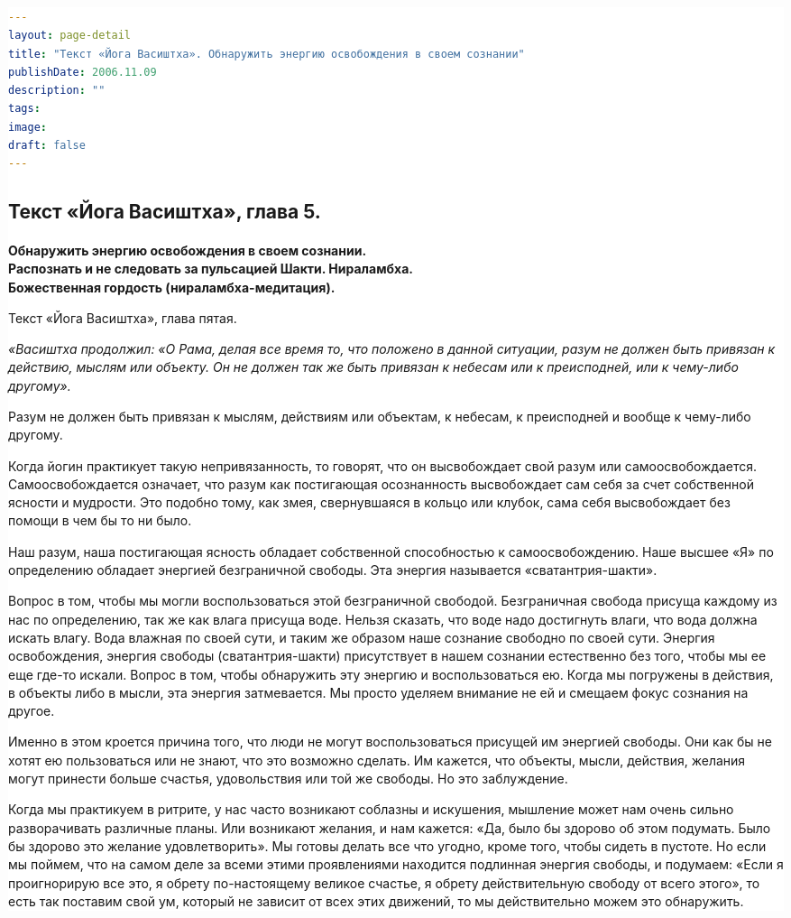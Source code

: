 ```yaml
---
layout: page-detail
title: "Текст «Йога Васиштха». Обнаружить энергию освобождения в своем сознании"
publishDate: 2006.11.09
description: ""
tags:
image:
draft: false
---
```


<audio title="2006.11.09 - Текст «Йога Васиштха». Обнаружить энергию освобождения в своем сознании.mp3" src="https://filer-api.advayta.org/v1.0/public/files/75222" controls=""></audio>

## **Текст «Йога Васиштха», глава 5\.**   
**Обнаружить энергию освобождения в своем сознании.**  
**Распознать и не следовать за пульсацией Шакти. Нираламбха.**  
**Божественная гордость (нираламбха-медитация).**  
  
  
 Текст «Йога Васиштха», глава пятая.

  
_«Васиштха продолжил: «О Рама, делая все время то, что положено в данной ситуации, разум не должен быть привязан к действию, мыслям или объекту. Он не должен так же быть привязан к небесам или к преисподней, или к чему-либо другому»._ 

  
 Разум не должен быть привязан к мыслям, действиям или объектам, к небесам, к преисподней и вообще к чему-либо другому.

 Когда йогин практикует такую непривязанность, то говорят, что он высвобождает свой разум или самоосвобождается. Самоосвобождается означает, что разум как постигающая осознанность высвобождает сам себя за счет собственной ясности и мудрости. Это подобно тому, как змея, свернувшаяся в кольцо или клубок, сама себя высвобождает без помощи в чем бы то ни было.

 Наш разум, наша постигающая ясность обладает собственной способностью к самоосвобождению. Наше высшее «Я» по определению обладает энергией безграничной свободы. Эта энергия называется «сватантрия-шакти».

 Вопрос в том, чтобы мы могли воспользоваться этой безграничной свободой. Безграничная свобода присуща каждому из нас по определению, так же как влага присуща воде. Нельзя сказать, что воде надо достигнуть влаги, что вода должна искать влагу. Вода влажная по своей сути, и таким же образом наше сознание свободно по своей сути. Энергия освобождения, энергия свободы (сватантрия-шакти) присутствует в нашем сознании естественно без того, чтобы мы ее еще где-то искали. Вопрос в том, чтобы обнаружить эту энергию и воспользоваться ею. Когда мы погружены в действия, в объекты либо в мысли, эта энергия затмевается. Мы просто уделяем внимание не ей и смещаем фокус сознания на другое.

 Именно в этом кроется причина того, что люди не могут воспользоваться присущей им энергией свободы. Они как бы не хотят ею пользоваться или не знают, что это возможно сделать. Им кажется, что объекты, мысли, действия, желания могут принести больше счастья, удовольствия или той же свободы. Но это заблуждение.

 Когда мы практикуем в ритрите, у нас часто возникают соблазны и искушения, мышление может нам очень сильно разворачивать различные планы. Или возникают желания, и нам кажется: «Да, было бы здорово об этом подумать. Было бы здорово это желание удовлетворить». Мы готовы делать все что угодно, кроме того, чтобы сидеть в пустоте. Но если мы поймем, что на самом деле за всеми этими проявлениями находится подлинная энергия свободы, и подумаем: «Если я проигнорирую все это, я обрету по-настоящему великое счастье, я обрету действительную свободу от всего этого», то есть так поставим свой ум, который не зависит от всех этих движений, то мы действительно можем это обнаружить.
